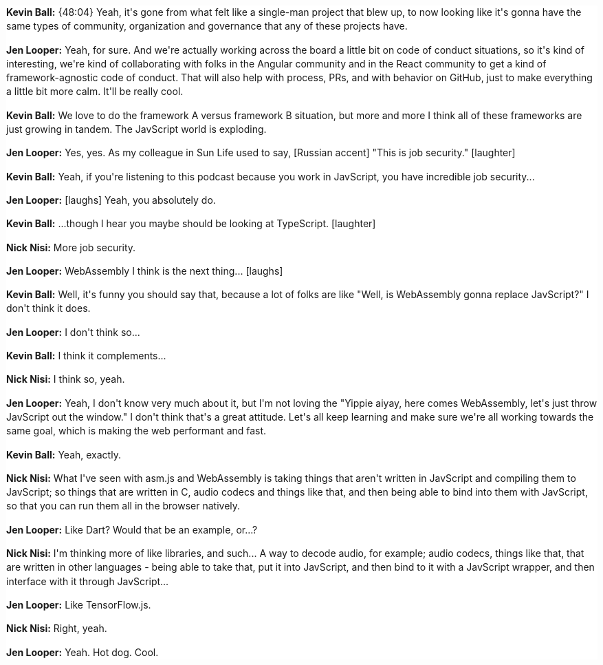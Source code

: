 **Kevin Ball:** \{48:04\} Yeah, it's gone from what felt like a single-man project that blew up, to now looking like it's gonna have the same types of community, organization and governance that any of these projects have.

**Jen Looper:** Yeah, for sure. And we're actually working across the board a little bit on code of conduct situations, so it's kind of interesting, we're kind of collaborating with folks in the Angular community and in the React community to get a kind of framework-agnostic code of conduct. That will also help with process, PRs, and with behavior on GitHub, just to make everything a little bit more calm. It'll be really cool.

**Kevin Ball:** We love to do the framework A versus framework B situation, but more and more I think all of these frameworks are just growing in tandem. The JavScript world is exploding.

**Jen Looper:** Yes, yes. As my colleague in Sun Life used to say, \[Russian accent\] "This is job security." \[laughter\]

**Kevin Ball:** Yeah, if you're listening to this podcast because you work in JavScript, you have incredible job security...

**Jen Looper:** \[laughs\] Yeah, you absolutely do.

**Kevin Ball:** ...though I hear you maybe should be looking at TypeScript. \[laughter\]

**Nick Nisi:** More job security.

**Jen Looper:** WebAssembly I think is the next thing... \[laughs\]

**Kevin Ball:** Well, it's funny you should say that, because a lot of folks are like "Well, is WebAssembly gonna replace JavScript?" I don't think it does.

**Jen Looper:** I don't think so...

**Kevin Ball:** I think it complements...

**Nick Nisi:** I think so, yeah.

**Jen Looper:** Yeah, I don't know very much about it, but I'm not loving the "Yippie aiyay, here comes WebAssembly, let's just throw JavScript out the window." I don't think that's a great attitude. Let's all keep learning and make sure we're all working towards the same goal, which is making the web performant and fast.

**Kevin Ball:** Yeah, exactly.

**Nick Nisi:** What I've seen with asm.js and WebAssembly is taking things that aren't written in JavScript and compiling them to JavScript; so things that are written in C, audio codecs and things like that, and then being able to bind into them with JavScript, so that you can run them all in the browser natively.

**Jen Looper:** Like Dart? Would that be an example, or...?

**Nick Nisi:** I'm thinking more of like libraries, and such... A way to decode audio, for example; audio codecs, things like that, that are written in other languages - being able to take that, put it into JavScript, and then bind to it with a JavScript wrapper, and then interface with it through JavScript...

**Jen Looper:** Like TensorFlow.js.

**Nick Nisi:** Right, yeah.

**Jen Looper:** Yeah. Hot dog. Cool.
